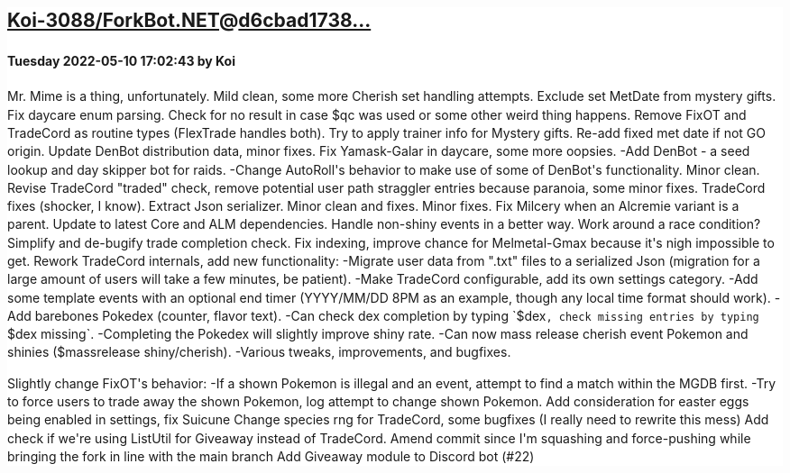 ## [Koi-3088/ForkBot.NET](https://github.com/Koi-3088/ForkBot.NET)@[d6cbad1738...](https://github.com/Koi-3088/ForkBot.NET/commit/d6cbad17380392b08f7921a839b8b74f071383b2)
#### Tuesday 2022-05-10 17:02:43 by Koi

Mr. Mime is a thing, unfortunately.
Mild clean, some more Cherish set handling attempts.
Exclude set MetDate from mystery gifts.
Fix daycare enum parsing.
Check for no result in case $qc was used or some other weird thing happens.
Remove FixOT and TradeCord as routine types (FlexTrade handles both).
Try to apply trainer info for Mystery gifts.
Re-add fixed met date if not GO origin.
Update DenBot distribution data, minor fixes.
Fix Yamask-Galar in daycare, some more oopsies.
-Add DenBot - a seed lookup and day skipper bot for raids.
-Change AutoRoll's behavior to make use of some of DenBot's functionality.
Minor clean.
Revise TradeCord "traded" check, remove potential user path straggler entries because paranoia, some minor fixes.
TradeCord fixes (shocker, I know).
Extract Json serializer.
Minor clean and fixes.
Minor fixes.
Fix Milcery when an Alcremie variant is a parent.
Update to latest Core and ALM dependencies.
Handle non-shiny events in a better way.
Work around a race condition?
Simplify and de-bugify trade completion check.
Fix indexing, improve chance for Melmetal-Gmax because it's nigh impossible to get.
Rework TradeCord internals, add new functionality:
-Migrate user data from ".txt" files to a serialized Json (migration for a large amount of users will take a few minutes, be patient).
-Make TradeCord configurable, add its own settings category.
-Add some template events with an optional end timer (YYYY/MM/DD 8PM as an example, though any local time format should work).
-Add barebones Pokedex (counter, flavor text).
-Can check dex completion by typing `$dex`, check missing entries by typing `$dex missing`.
-Completing the Pokedex will slightly improve shiny rate.
-Can now mass release cherish event Pokemon and shinies ($massrelease shiny/cherish).
-Various tweaks, improvements, and bugfixes.

Slightly change FixOT's behavior:
-If a shown Pokemon is illegal and an event, attempt to find a match within the MGDB first.
-Try to force users to trade away the shown Pokemon, log attempt to change shown Pokemon.
Add consideration for easter eggs being enabled in settings, fix Suicune
Change species rng for TradeCord, some bugfixes (I really need to rewrite this mess)
Add check if we're using ListUtil for Giveaway instead of TradeCord.
Amend commit since I'm squashing and force-pushing while bringing the fork in line with the main branch
Add Giveaway module to Discord bot (#22)
